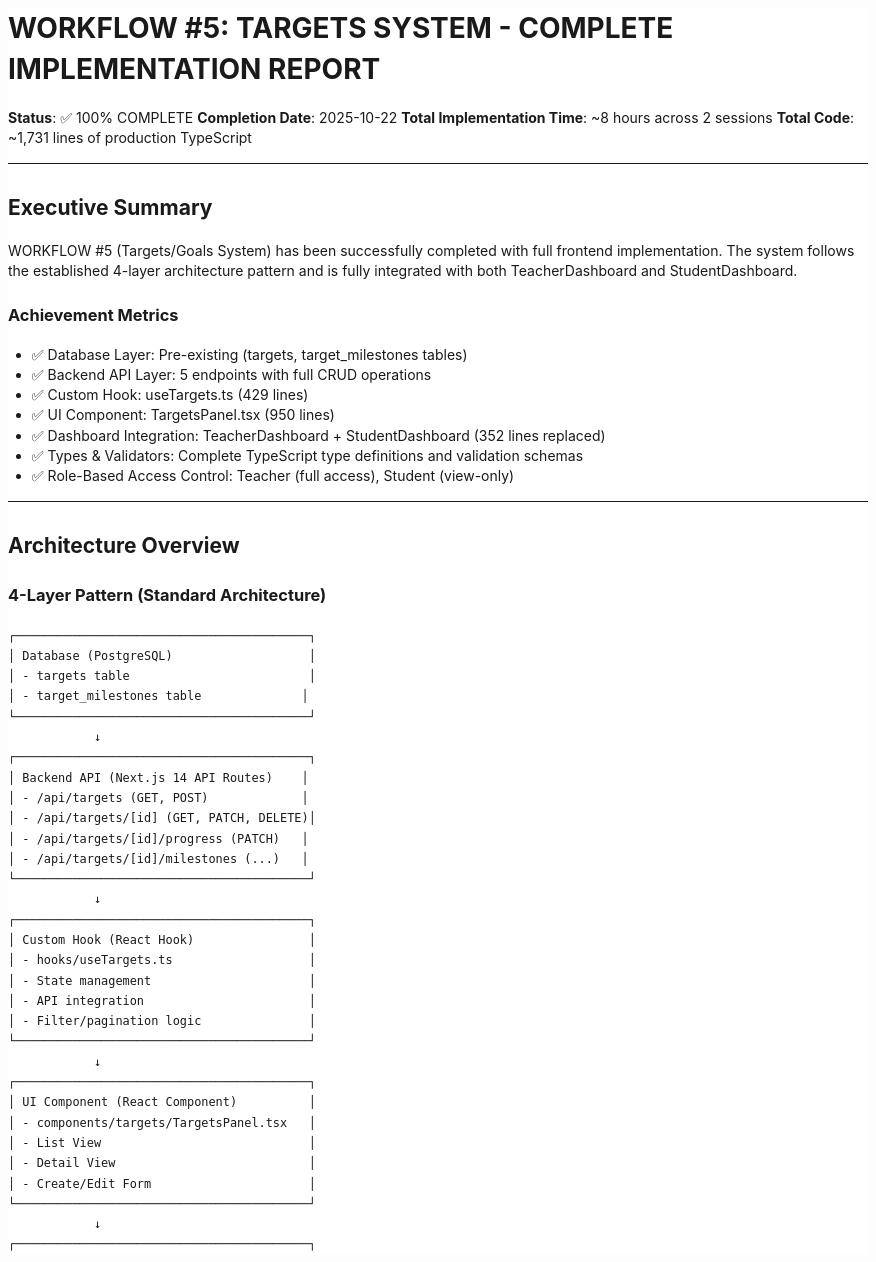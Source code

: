 # WORKFLOW #5: TARGETS SYSTEM - COMPLETE IMPLEMENTATION REPORT

**Status**: ✅ 100% COMPLETE
**Completion Date**: 2025-10-22
**Total Implementation Time**: ~8 hours across 2 sessions
**Total Code**: ~1,731 lines of production TypeScript

---

## Executive Summary

WORKFLOW #5 (Targets/Goals System) has been successfully completed with full frontend implementation. The system follows the established 4-layer architecture pattern and is fully integrated with both TeacherDashboard and StudentDashboard.

### Achievement Metrics
- ✅ Database Layer: Pre-existing (targets, target_milestones tables)
- ✅ Backend API Layer: 5 endpoints with full CRUD operations
- ✅ Custom Hook: useTargets.ts (429 lines)
- ✅ UI Component: TargetsPanel.tsx (950 lines)
- ✅ Dashboard Integration: TeacherDashboard + StudentDashboard (352 lines replaced)
- ✅ Types & Validators: Complete TypeScript type definitions and validation schemas
- ✅ Role-Based Access Control: Teacher (full access), Student (view-only)

---

## Architecture Overview

### 4-Layer Pattern (Standard Architecture)
```
┌─────────────────────────────────────────┐
│ Database (PostgreSQL)                   │
│ - targets table                         │
│ - target_milestones table              │
└─────────────────────────────────────────┘
            ↓
┌─────────────────────────────────────────┐
│ Backend API (Next.js 14 API Routes)    │
│ - /api/targets (GET, POST)             │
│ - /api/targets/[id] (GET, PATCH, DELETE)│
│ - /api/targets/[id]/progress (PATCH)   │
│ - /api/targets/[id]/milestones (...)   │
└─────────────────────────────────────────┘
            ↓
┌─────────────────────────────────────────┐
│ Custom Hook (React Hook)                │
│ - hooks/useTargets.ts                   │
│ - State management                      │
│ - API integration                       │
│ - Filter/pagination logic               │
└─────────────────────────────────────────┘
            ↓
┌─────────────────────────────────────────┐
│ UI Component (React Component)          │
│ - components/targets/TargetsPanel.tsx   │
│ - List View                             │
│ - Detail View                           │
│ - Create/Edit Form                      │
└─────────────────────────────────────────┘
            ↓
┌─────────────────────────────────────────┐
```